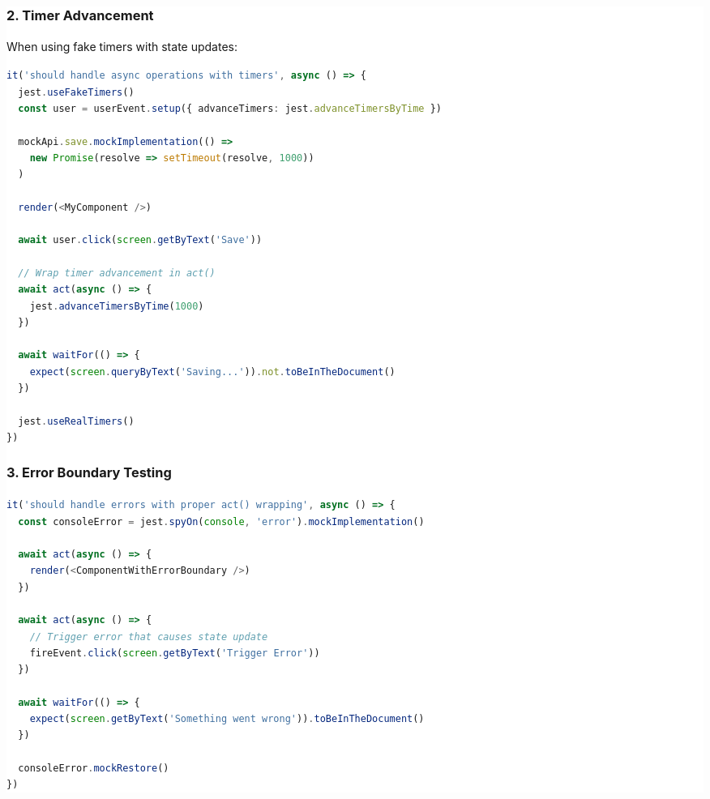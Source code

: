 ### 2. Timer Advancement

When using fake timers with state updates:

```typescript
it('should handle async operations with timers', async () => {
  jest.useFakeTimers()
  const user = userEvent.setup({ advanceTimers: jest.advanceTimersByTime })

  mockApi.save.mockImplementation(() =>
    new Promise(resolve => setTimeout(resolve, 1000))
  )

  render(<MyComponent />)

  await user.click(screen.getByText('Save'))

  // Wrap timer advancement in act()
  await act(async () => {
    jest.advanceTimersByTime(1000)
  })

  await waitFor(() => {
    expect(screen.queryByText('Saving...')).not.toBeInTheDocument()
  })

  jest.useRealTimers()
})
```

### 3. Error Boundary Testing

```typescript
it('should handle errors with proper act() wrapping', async () => {
  const consoleError = jest.spyOn(console, 'error').mockImplementation()

  await act(async () => {
    render(<ComponentWithErrorBoundary />)
  })

  await act(async () => {
    // Trigger error that causes state update
    fireEvent.click(screen.getByText('Trigger Error'))
  })

  await waitFor(() => {
    expect(screen.getByText('Something went wrong')).toBeInTheDocument()
  })

  consoleError.mockRestore()
})
```
